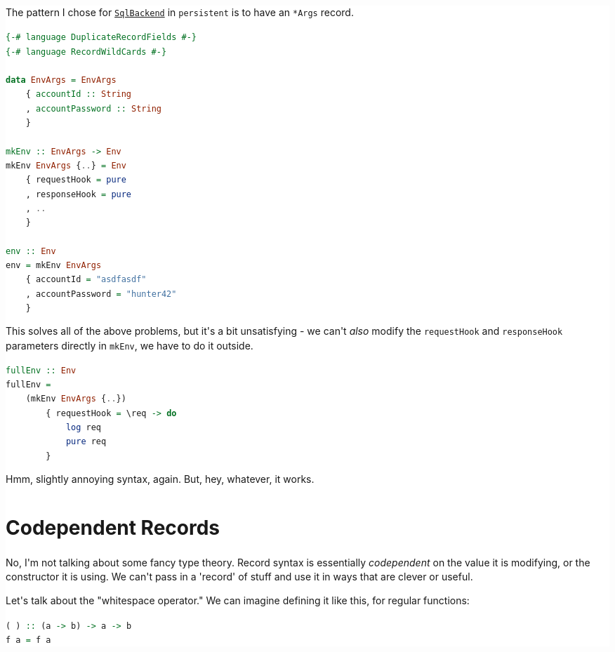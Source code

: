 The pattern I chose for [`SqlBackend`](https://hackage.haskell.org/package/persistent-2.13.1.1/docs/Database-Persist-SqlBackend.html#v:mkSqlBackend) in `persistent` is to have an `*Args` record.

```haskell
{-# language DuplicateRecordFields #-}
{-# language RecordWildCards #-}

data EnvArgs = EnvArgs
    { accountId :: String
    , accountPassword :: String
    }

mkEnv :: EnvArgs -> Env
mkEnv EnvArgs {..} = Env
    { requestHook = pure
    , responseHook = pure
    , ..
    }

env :: Env
env = mkEnv EnvArgs 
    { accountId = "asdfasdf"
    , accountPassword = "hunter42"
    }
```

This solves all of the above problems, but it's a bit unsatisfying - we can't *also* modify the `requestHook` and `responseHook` parameters directly in `mkEnv`, we have to do it outside.

```haskell
fullEnv :: Env
fullEnv = 
    (mkEnv EnvArgs {..}) 
        { requestHook = \req -> do
            log req
            pure req
        }
```

Hmm, slightly annoying syntax, again.
But, hey, whatever, it works.

# Codependent Records

No, I'm not talking about some fancy type theory.
Record syntax is essentially *codependent* on the value it is modifying, or the constructor it is using.
We can't pass in a 'record' of stuff and use it in ways that are clever or useful.

Let's talk about the "whitespace operator."
We can imagine defining it like this, for regular functions:

```haskell
( ) :: (a -> b) -> a -> b
f a = f a
```
